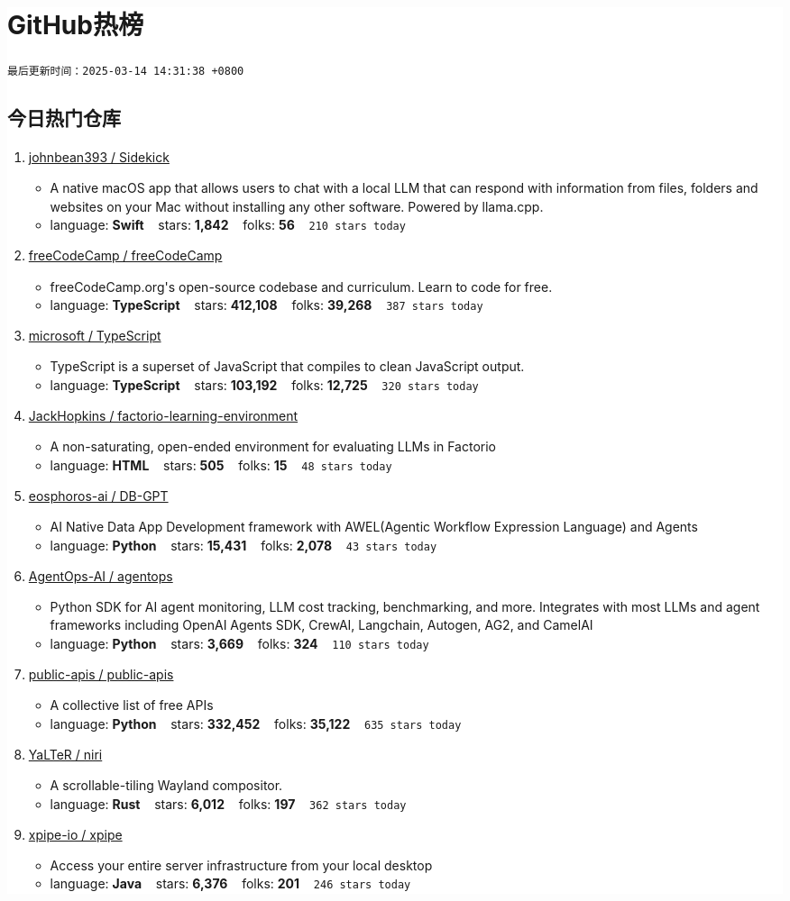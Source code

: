 # GitHub热榜

`最后更新时间：2025-03-14 14:31:38 +0800`

## 今日热门仓库

1. [johnbean393 / Sidekick](https://github.com/johnbean393/Sidekick)
    - A native macOS app that allows users to chat with a local LLM that can respond with information from files, folders and websites on your Mac without installing any other software. Powered by llama.cpp.
    - language: **Swift** &nbsp;&nbsp; stars: **1,842** &nbsp;&nbsp; folks: **56**  &nbsp;&nbsp; `210 stars today`

1. [freeCodeCamp / freeCodeCamp](https://github.com/freeCodeCamp/freeCodeCamp)
    - freeCodeCamp.org's open-source codebase and curriculum. Learn to code for free.
    - language: **TypeScript** &nbsp;&nbsp; stars: **412,108** &nbsp;&nbsp; folks: **39,268**  &nbsp;&nbsp; `387 stars today`

1. [microsoft / TypeScript](https://github.com/microsoft/TypeScript)
    - TypeScript is a superset of JavaScript that compiles to clean JavaScript output.
    - language: **TypeScript** &nbsp;&nbsp; stars: **103,192** &nbsp;&nbsp; folks: **12,725**  &nbsp;&nbsp; `320 stars today`

1. [JackHopkins / factorio-learning-environment](https://github.com/JackHopkins/factorio-learning-environment)
    - A non-saturating, open-ended environment for evaluating LLMs in Factorio
    - language: **HTML** &nbsp;&nbsp; stars: **505** &nbsp;&nbsp; folks: **15**  &nbsp;&nbsp; `48 stars today`

1. [eosphoros-ai / DB-GPT](https://github.com/eosphoros-ai/DB-GPT)
    - AI Native Data App Development framework with AWEL(Agentic Workflow Expression Language) and Agents
    - language: **Python** &nbsp;&nbsp; stars: **15,431** &nbsp;&nbsp; folks: **2,078**  &nbsp;&nbsp; `43 stars today`

1. [AgentOps-AI / agentops](https://github.com/AgentOps-AI/agentops)
    - Python SDK for AI agent monitoring, LLM cost tracking, benchmarking, and more. Integrates with most LLMs and agent frameworks including OpenAI Agents SDK, CrewAI, Langchain, Autogen, AG2, and CamelAI
    - language: **Python** &nbsp;&nbsp; stars: **3,669** &nbsp;&nbsp; folks: **324**  &nbsp;&nbsp; `110 stars today`

1. [public-apis / public-apis](https://github.com/public-apis/public-apis)
    - A collective list of free APIs
    - language: **Python** &nbsp;&nbsp; stars: **332,452** &nbsp;&nbsp; folks: **35,122**  &nbsp;&nbsp; `635 stars today`

1. [YaLTeR / niri](https://github.com/YaLTeR/niri)
    - A scrollable-tiling Wayland compositor.
    - language: **Rust** &nbsp;&nbsp; stars: **6,012** &nbsp;&nbsp; folks: **197**  &nbsp;&nbsp; `362 stars today`

1. [xpipe-io / xpipe](https://github.com/xpipe-io/xpipe)
    - Access your entire server infrastructure from your local desktop
    - language: **Java** &nbsp;&nbsp; stars: **6,376** &nbsp;&nbsp; folks: **201**  &nbsp;&nbsp; `246 stars today`
